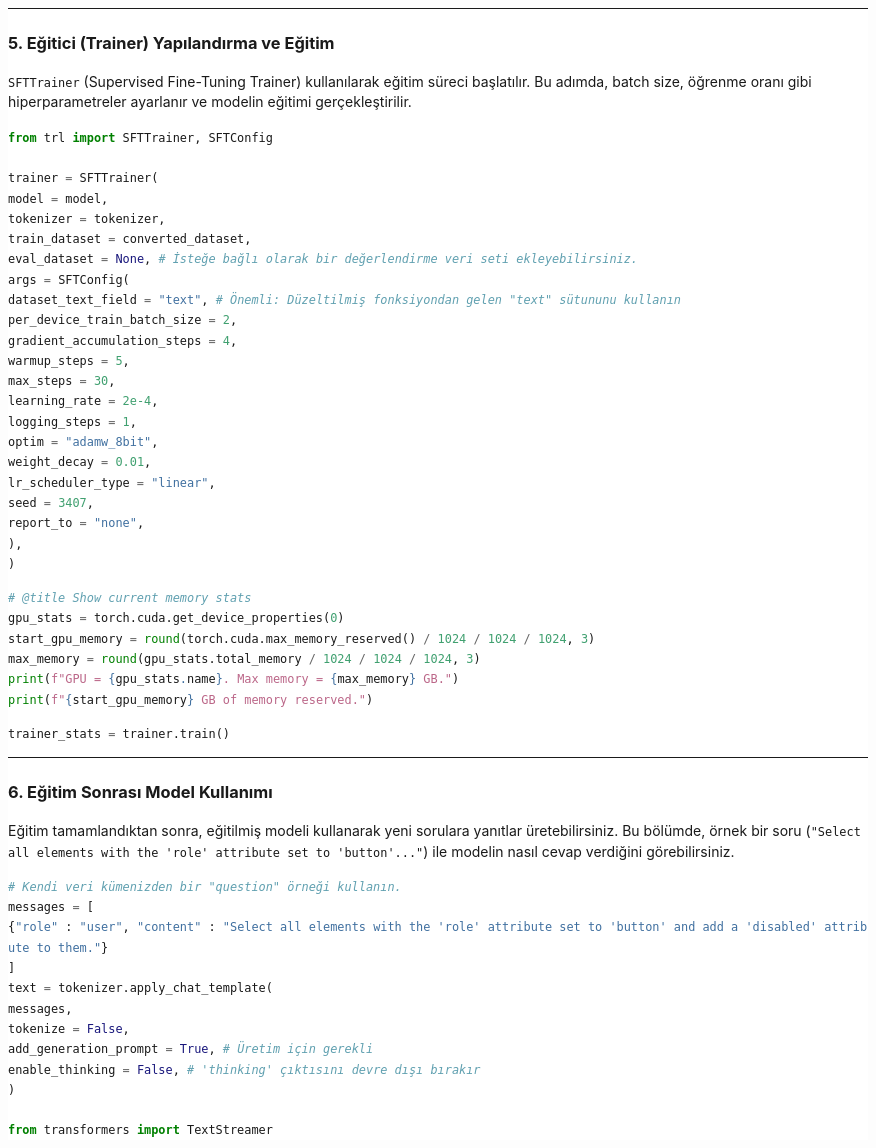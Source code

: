 -----

### 5\. Eğitici (Trainer) Yapılandırma ve Eğitim

`SFTTrainer` (Supervised Fine-Tuning Trainer) kullanılarak eğitim süreci başlatılır. Bu adımda, batch size, öğrenme oranı gibi hiperparametreler ayarlanır ve modelin eğitimi gerçekleştirilir.

```python
from trl import SFTTrainer, SFTConfig

trainer = SFTTrainer(
model = model,
tokenizer = tokenizer,
train_dataset = converted_dataset,
eval_dataset = None, # İsteğe bağlı olarak bir değerlendirme veri seti ekleyebilirsiniz.
args = SFTConfig(
dataset_text_field = "text", # Önemli: Düzeltilmiş fonksiyondan gelen "text" sütununu kullanın
per_device_train_batch_size = 2,
gradient_accumulation_steps = 4,
warmup_steps = 5,
max_steps = 30,
learning_rate = 2e-4,
logging_steps = 1,
optim = "adamw_8bit",
weight_decay = 0.01,
lr_scheduler_type = "linear",
seed = 3407,
report_to = "none",
),
)
```

```python
# @title Show current memory stats
gpu_stats = torch.cuda.get_device_properties(0)
start_gpu_memory = round(torch.cuda.max_memory_reserved() / 1024 / 1024 / 1024, 3)
max_memory = round(gpu_stats.total_memory / 1024 / 1024 / 1024, 3)
print(f"GPU = {gpu_stats.name}. Max memory = {max_memory} GB.")
print(f"{start_gpu_memory} GB of memory reserved.")
```

```python
trainer_stats = trainer.train()
```

-----

### 6\. Eğitim Sonrası Model Kullanımı

Eğitim tamamlandıktan sonra, eğitilmiş modeli kullanarak yeni sorulara yanıtlar üretebilirsiniz. Bu bölümde, örnek bir soru (`"Select all elements with the 'role' attribute set to 'button'..."`) ile modelin nasıl cevap verdiğini görebilirsiniz.

```python
# Kendi veri kümenizden bir "question" örneği kullanın.
messages = [
{"role" : "user", "content" : "Select all elements with the 'role' attribute set to 'button' and add a 'disabled' attribute to them."}
]
text = tokenizer.apply_chat_template(
messages,
tokenize = False,
add_generation_prompt = True, # Üretim için gerekli
enable_thinking = False, # 'thinking' çıktısını devre dışı bırakır
)

from transformers import TextStreamer
```